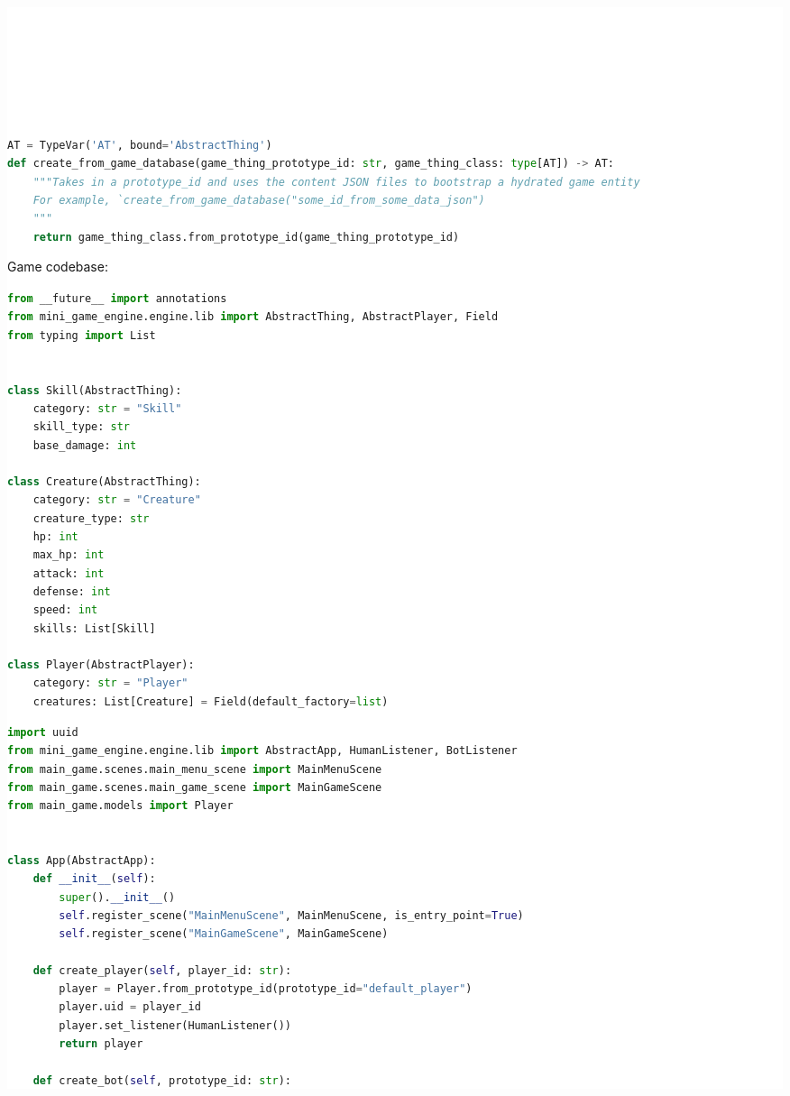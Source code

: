 ```python engine/lib.py







AT = TypeVar('AT', bound='AbstractThing')
def create_from_game_database(game_thing_prototype_id: str, game_thing_class: type[AT]) -> AT:
    """Takes in a prototype_id and uses the content JSON files to bootstrap a hydrated game entity
    For example, `create_from_game_database("some_id_from_some_data_json")
    """
    return game_thing_class.from_prototype_id(game_thing_prototype_id)
```

Game codebase:
```python main_game/models.py
from __future__ import annotations
from mini_game_engine.engine.lib import AbstractThing, AbstractPlayer, Field
from typing import List


class Skill(AbstractThing):
    category: str = "Skill"
    skill_type: str
    base_damage: int

class Creature(AbstractThing):
    category: str = "Creature"
    creature_type: str
    hp: int
    max_hp: int
    attack: int
    defense: int
    speed: int
    skills: List[Skill]

class Player(AbstractPlayer):
    category: str = "Player"
    creatures: List[Creature] = Field(default_factory=list)

```

```python main_game/main.py
import uuid
from mini_game_engine.engine.lib import AbstractApp, HumanListener, BotListener
from main_game.scenes.main_menu_scene import MainMenuScene
from main_game.scenes.main_game_scene import MainGameScene
from main_game.models import Player


class App(AbstractApp):
    def __init__(self):
        super().__init__()
        self.register_scene("MainMenuScene", MainMenuScene, is_entry_point=True)
        self.register_scene("MainGameScene", MainGameScene)

    def create_player(self, player_id: str):
        player = Player.from_prototype_id(prototype_id="default_player")
        player.uid = player_id
        player.set_listener(HumanListener())
        return player

    def create_bot(self, prototype_id: str):
```